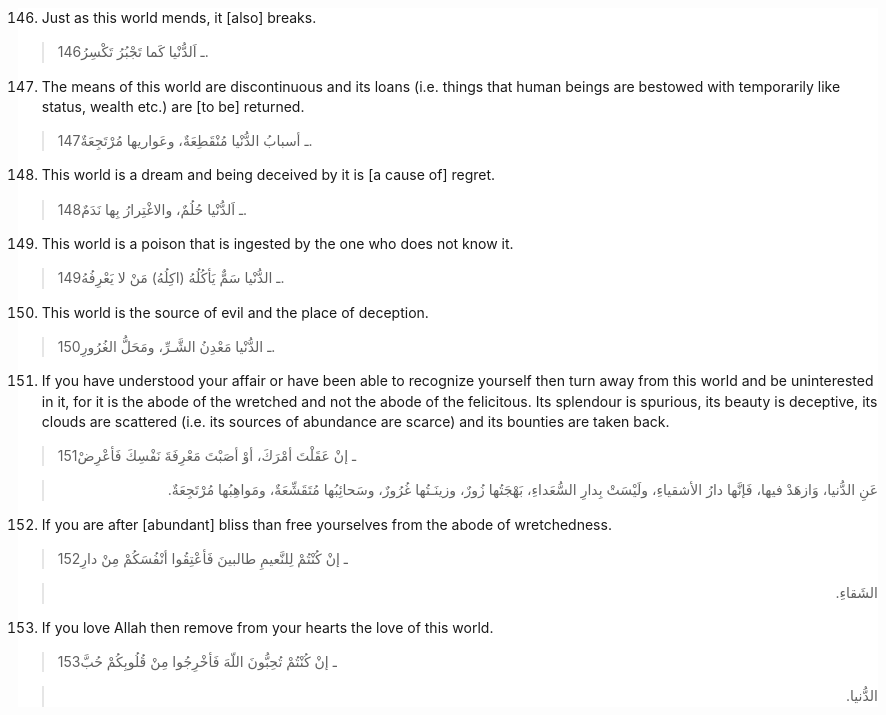 146. Just as this world mends, it [also] breaks.

> 146ـ اَلدُّنْيا كَما تَجْبُرُ تَكْسِرُ.

147. The means of this world are discontinuous and its loans (i.e.
things that human beings are bestowed with temporarily like status,
wealth etc.) are [to be] returned.

> 147ـ أسبابُ الدُّنْيا مُنْقَطِعَةٌ، وعَواريها مُرْتَجِعَةٌ.

148. This world is a dream and being deceived by it is [a cause of]
regret.

> 148ـ اَلدُّنْيا حُلُمٌ، والاغْتِرارُ بِها نَدَمٌ.

149. This world is a poison that is ingested by the one who does not
know it.

> 149ـ الدُّنْيا سَمٌّ يَأكُلُهُ (اكِلُهُ) مَنْ لا يَعْرِفُهُ.

150. This world is the source of evil and the place of deception.

> 150ـ الدُّنْيا مَعْدِنُ الشَّـرِّ، ومَحَلُّ الغُرُورِ.

151. If you have understood your affair or have been able to recognize
yourself then turn away from this world and be uninterested in it, for
it is the abode of the wretched and not the abode of the felicitous. Its
splendour is spurious, its beauty is deceptive, its clouds are scattered
(i.e. its sources of abundance are scarce) and its bounties are taken
back.

> 151ـ إنْ عَقَلْتَ أمْرَكَ، أوْ أصَبْتَ مَعْرِفَةَ نَفْسِكَ فَأعْرِضْ
<blockquote dir="rtl">
  <p>
عَنِ الدُّنيا، وَازهَدْ فيها، فَإنَّها دارُ الأشقياءِ، ولَيْسَتْ
بِدارِ السُّعَداءِ، بَهْجَتُها زُورٌ، وزينَـتُها غُرُورٌ، وسَحائِبُها
مُتَقَشِّعَةٌ، ومَواهِبُها مُرْتَجِعَةٌ.
  </p>
</blockquote>

152. If you are after [abundant] bliss than free yourselves from the
abode of wretchedness.

> 152ـ إنْ كُنْتُمْ لِلنَّعيمِ طالبينَ فَأعْتِقُوا أنْفُسَكُمْ مِنْ دارِ
<blockquote dir="rtl">
  <p>
الشَقاءِ.
  </p>
</blockquote>

153. If you love Allah then remove from your hearts the love of this
world.

> 153ـ إنْ كُنْتُمْ تُحِبُّونَ اللّهَ فَأخْرِجُوا مِنْ قُلُوبِكُمْ حُبَّ
<blockquote dir="rtl">
  <p>
الدُّنيا.
  </p>
</blockquote>
